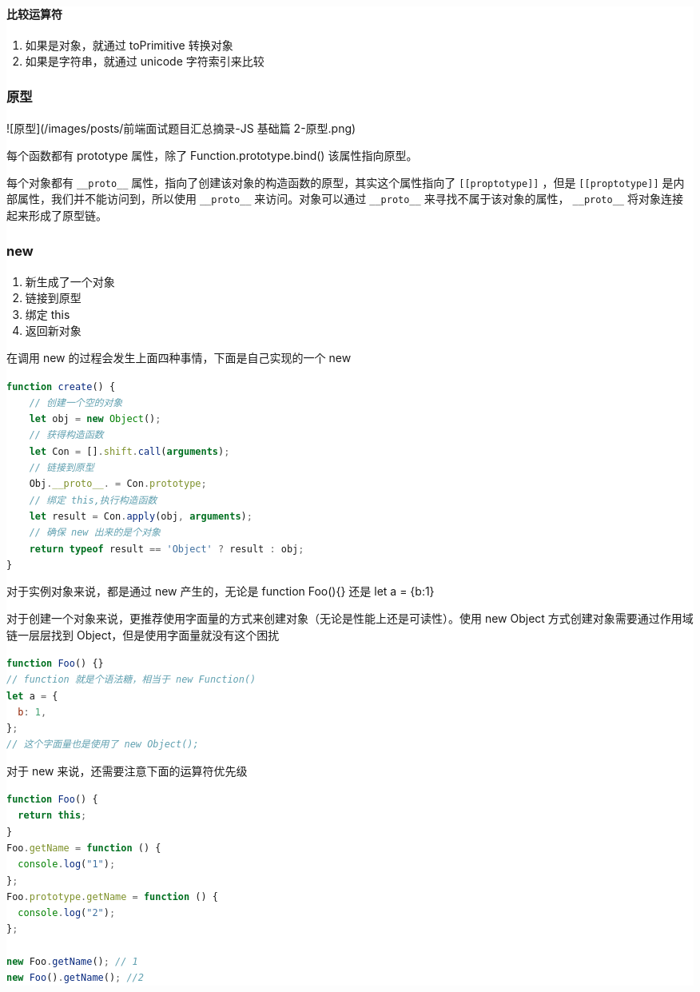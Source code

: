 #### **比较运算符**

1.  如果是对象，就通过 toPrimitive 转换对象
2.  如果是字符串，就通过 unicode 字符索引来比较

### 原型

![原型](/images/posts/前端面试题目汇总摘录-JS 基础篇 2-原型.png)

每个函数都有 prototype 属性，除了 Function.prototype.bind() 该属性指向原型。

每个对象都有 `__proto__` 属性，指向了创建该对象的构造函数的原型，其实这个属性指向了 `[[proptotype]]` ，但是 `[[proptotype]]` 是内部属性，我们并不能访问到，所以使用 `__proto__` 来访问。对象可以通过 `__proto__` 来寻找不属于该对象的属性， `__proto__` 将对象连接起来形成了原型链。

### new

1.  新生成了一个对象
2.  链接到原型
3.  绑定 this
4.  返回新对象

在调用 new 的过程会发生上面四种事情，下面是自己实现的一个 new

```javascript
function create() {
    // 创建一个空的对象
    let obj = new Object();
    // 获得构造函数
    let Con = [].shift.call(arguments);
    // 链接到原型
    Obj.__proto__. = Con.prototype;
    // 绑定 this,执行构造函数
    let result = Con.apply(obj, arguments);
    // 确保 new 出来的是个对象
    return typeof result == 'Object' ? result : obj;
}
```

对于实例对象来说，都是通过 new 产生的，无论是 function Foo(){} 还是 let a = {b:1}

对于创建一个对象来说，更推荐使用字面量的方式来创建对象（无论是性能上还是可读性）。使用 new Object 方式创建对象需要通过作用域链一层层找到 Object，但是使用字面量就没有这个困扰

```javascript
function Foo() {}
// function 就是个语法糖，相当于 new Function()
let a = {
  b: 1,
};
// 这个字面量也是使用了 new Object();
```

对于 new 来说，还需要注意下面的运算符优先级

```javascript
function Foo() {
  return this;
}
Foo.getName = function () {
  console.log("1");
};
Foo.prototype.getName = function () {
  console.log("2");
};

new Foo.getName(); // 1
new Foo().getName(); //2
```
